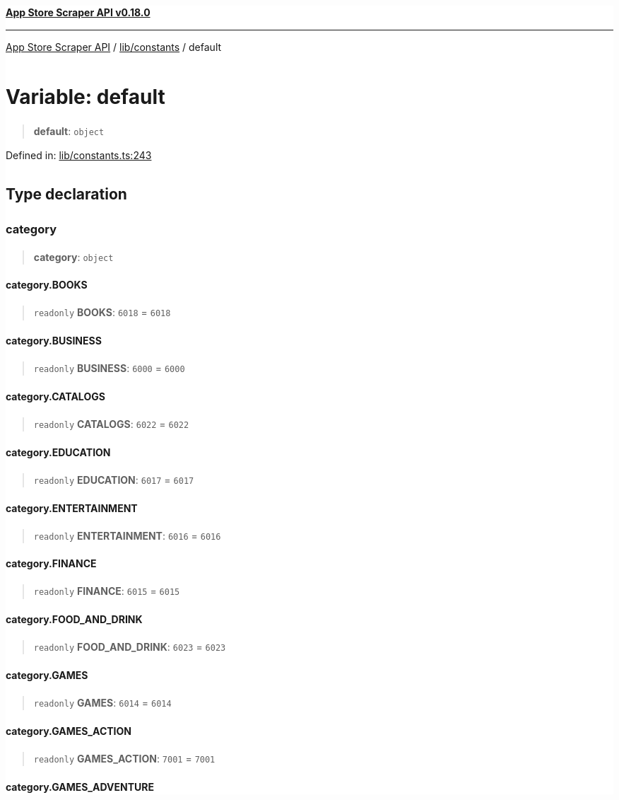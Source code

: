 [**App Store Scraper API v0.18.0**](../../../README.md)

***

[App Store Scraper API](../../../modules.md) / [lib/constants](../README.md) / default

# Variable: default

> **default**: `object`

Defined in: [lib/constants.ts:243](https://github.com/facundoolano/app-store-scraper/blob/7e1baf8350e9d5936df88e03bdbb2e2ecea26d48/lib/constants.ts#L243)

## Type declaration

### category

> **category**: `object`

#### category.BOOKS

> `readonly` **BOOKS**: `6018` = `6018`

#### category.BUSINESS

> `readonly` **BUSINESS**: `6000` = `6000`

#### category.CATALOGS

> `readonly` **CATALOGS**: `6022` = `6022`

#### category.EDUCATION

> `readonly` **EDUCATION**: `6017` = `6017`

#### category.ENTERTAINMENT

> `readonly` **ENTERTAINMENT**: `6016` = `6016`

#### category.FINANCE

> `readonly` **FINANCE**: `6015` = `6015`

#### category.FOOD\_AND\_DRINK

> `readonly` **FOOD\_AND\_DRINK**: `6023` = `6023`

#### category.GAMES

> `readonly` **GAMES**: `6014` = `6014`

#### category.GAMES\_ACTION

> `readonly` **GAMES\_ACTION**: `7001` = `7001`

#### category.GAMES\_ADVENTURE
